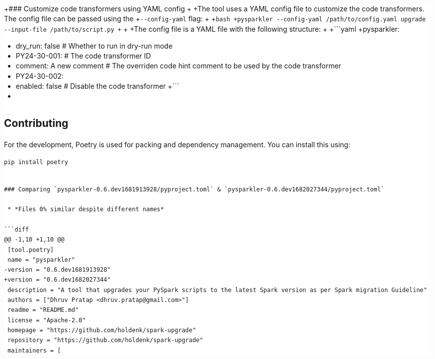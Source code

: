 +### Customize code transformers using YAML config
+
+The tool uses a YAML config file to customize the code transformers. The config file can be passed using the
+`--config-yaml` flag:
+
+```bash
+pysparkler --config-yaml /path/to/config.yaml upgrade --input-file /path/to/script.py
+```
+
+The config file is a YAML file with the following structure:
+
+```yaml
+pysparkler:
+  dry_run: false # Whether to run in dry-run mode
+  PY24-30-001: # The code transformer ID
+    comment: A new comment # The overriden code hint comment to be used by the code transformer
+  PY24-30-002:
+    enabled: false # Disable the code transformer
+```
+
 ## Contributing
 
 For the development, Poetry is used for packing and dependency management. You can install this using:
 
 ```bash
 pip install poetry
 ```
```

### Comparing `pysparkler-0.6.dev1681913928/pyproject.toml` & `pysparkler-0.6.dev1682027344/pyproject.toml`

 * *Files 0% similar despite different names*

```diff
@@ -1,10 +1,10 @@
 [tool.poetry]
 name = "pysparkler"
-version = "0.6.dev1681913928"
+version = "0.6.dev1682027344"
 description = "A tool that upgrades your PySpark scripts to the latest Spark version as per Spark migration Guideline"
 authors = ["Dhruv Pratap <dhruv.pratap@gmail.com>"]
 readme = "README.md"
 license = "Apache-2.0"
 homepage = "https://github.com/holdenk/spark-upgrade"
 repository = "https://github.com/holdenk/spark-upgrade"
 maintainers = [
```

